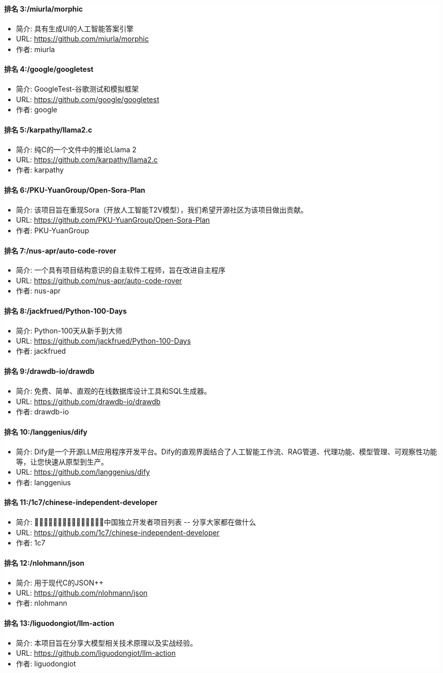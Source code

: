 #### 排名 3:/miurla/morphic
- 简介: 具有生成UI的人工智能答案引擎
- URL: https://github.com/miurla/morphic
- 作者: miurla 

#### 排名 4:/google/googletest
- 简介: GoogleTest-谷歌测试和模拟框架
- URL: https://github.com/google/googletest
- 作者: google 

#### 排名 5:/karpathy/llama2.c
- 简介: 纯C的一个文件中的推论Llama 2
- URL: https://github.com/karpathy/llama2.c
- 作者: karpathy 

#### 排名 6:/PKU-YuanGroup/Open-Sora-Plan
- 简介: 该项目旨在重现Sora（开放人工智能T2V模型），我们希望开源社区为该项目做出贡献。
- URL: https://github.com/PKU-YuanGroup/Open-Sora-Plan
- 作者: PKU-YuanGroup 

#### 排名 7:/nus-apr/auto-code-rover
- 简介: 一个具有项目结构意识的自主软件工程师，旨在改进自主程序
- URL: https://github.com/nus-apr/auto-code-rover
- 作者: nus-apr 

#### 排名 8:/jackfrued/Python-100-Days
- 简介: Python-100天从新手到大师
- URL: https://github.com/jackfrued/Python-100-Days
- 作者: jackfrued 

#### 排名 9:/drawdb-io/drawdb
- 简介: 免费、简单、直观的在线数据库设计工具和SQL生成器。
- URL: https://github.com/drawdb-io/drawdb
- 作者: drawdb-io 

#### 排名 10:/langgenius/dify
- 简介: Dify是一个开源LLM应用程序开发平台。Dify的直观界面结合了人工智能工作流、RAG管道、代理功能、模型管理、可观察性功能等，让您快速从原型到生产。
- URL: https://github.com/langgenius/dify
- 作者: langgenius 

#### 排名 11:/1c7/chinese-independent-developer
- 简介: 👩🏿‍💻👨🏾‍💻👩🏼‍💻👨🏽‍💻👩🏻‍💻中国独立开发者项目列表 -- 分享大家都在做什么
- URL: https://github.com/1c7/chinese-independent-developer
- 作者: 1c7 

#### 排名 12:/nlohmann/json
- 简介: 用于现代C的JSON++
- URL: https://github.com/nlohmann/json
- 作者: nlohmann 

#### 排名 13:/liguodongiot/llm-action
- 简介: 本项目旨在分享大模型相关技术原理以及实战经验。
- URL: https://github.com/liguodongiot/llm-action
- 作者: liguodongiot 
